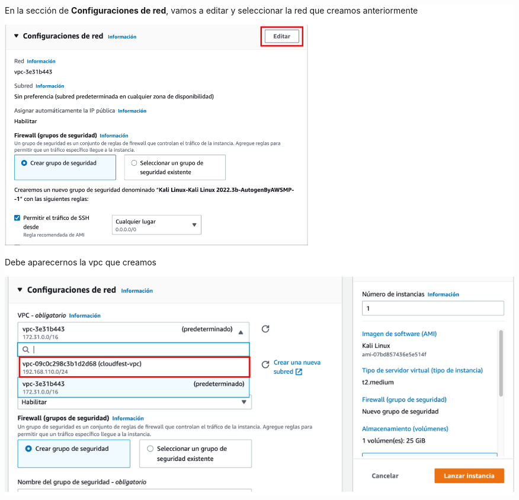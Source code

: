 En la sección de **Configuraciones de red**, vamos a editar y seleccionar la red que creamos anteriormente

<img src="img/18.png" alt="18" style="zoom:50%;" />

Debe aparecernos la vpc que creamos

![19](img/19.png)
